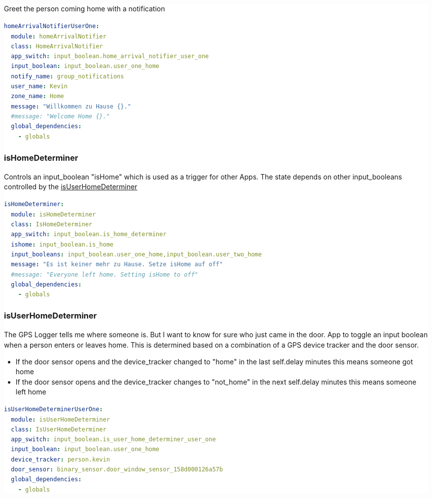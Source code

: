 Greet the person coming home with a notification

```yaml
homeArrivalNotifierUserOne:
  module: homeArrivalNotifier
  class: HomeArrivalNotifier
  app_switch: input_boolean.home_arrival_notifier_user_one
  input_boolean: input_boolean.user_one_home
  notify_name: group_notifications
  user_name: Kevin
  zone_name: Home
  message: "Willkommen zu Hause {}."
  #message: "Welcome Home {}."
  global_dependencies:
    - globals
```

### isHomeDeterminer

Controls an input_boolean "isHome" which is used as a trigger for other Apps.
The state depends on other input_booleans controlled by the [isUserHomeDeterminer](isUserHomeDeterminer/isUserHomeDeterminer.py)

```yaml
isHomeDeterminer:
  module: isHomeDeterminer
  class: IsHomeDeterminer
  app_switch: input_boolean.is_home_determiner
  ishome: input_boolean.is_home
  input_booleans: input_boolean.user_one_home,input_boolean.user_two_home
  message: "Es ist keiner mehr zu Hause. Setze isHome auf off"
  #message: "Everyone left home. Setting isHome to off"
  global_dependencies:
    - globals
```

### isUserHomeDeterminer

The GPS Logger tells me where someone is. But I want to know for sure who just came in the door.
App to toggle an input boolean when a person enters or leaves home.
This is determined based on a combination of a GPS device tracker and the door sensor.
- If the door sensor opens and the device_tracker changed to "home" in the last self.delay minutes this means someone got home
- If the door sensor opens and the device_tracker changes to "not_home" in the next self.delay minutes this means someone left home
```yaml
isUserHomeDeterminerUserOne:
  module: isUserHomeDeterminer
  class: IsUserHomeDeterminer
  app_switch: input_boolean.is_user_home_determiner_user_one
  input_boolean: input_boolean.user_one_home
  device_tracker: person.kevin
  door_sensor: binary_sensor.door_window_sensor_158d000126a57b
  global_dependencies:
    - globals
```
